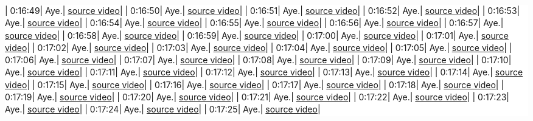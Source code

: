 | 0:16:49| Aye.| [source video](https://archive.org/details/BeerBrdR293190326?start=1009)|
| 0:16:50| Aye.| [source video](https://archive.org/details/BeerBrdR293190326?start=1010)|
| 0:16:51| Aye.| [source video](https://archive.org/details/BeerBrdR293190326?start=1011)|
| 0:16:52| Aye.| [source video](https://archive.org/details/BeerBrdR293190326?start=1012)|
| 0:16:53| Aye.| [source video](https://archive.org/details/BeerBrdR293190326?start=1013)|
| 0:16:54| Aye.| [source video](https://archive.org/details/BeerBrdR293190326?start=1014)|
| 0:16:55| Aye.| [source video](https://archive.org/details/BeerBrdR293190326?start=1015)|
| 0:16:56| Aye.| [source video](https://archive.org/details/BeerBrdR293190326?start=1016)|
| 0:16:57| Aye.| [source video](https://archive.org/details/BeerBrdR293190326?start=1017)|
| 0:16:58| Aye.| [source video](https://archive.org/details/BeerBrdR293190326?start=1018)|
| 0:16:59| Aye.| [source video](https://archive.org/details/BeerBrdR293190326?start=1019)|
| 0:17:00| Aye.| [source video](https://archive.org/details/BeerBrdR293190326?start=1020)|
| 0:17:01| Aye.| [source video](https://archive.org/details/BeerBrdR293190326?start=1021)|
| 0:17:02| Aye.| [source video](https://archive.org/details/BeerBrdR293190326?start=1022)|
| 0:17:03| Aye.| [source video](https://archive.org/details/BeerBrdR293190326?start=1023)|
| 0:17:04| Aye.| [source video](https://archive.org/details/BeerBrdR293190326?start=1024)|
| 0:17:05| Aye.| [source video](https://archive.org/details/BeerBrdR293190326?start=1025)|
| 0:17:06| Aye.| [source video](https://archive.org/details/BeerBrdR293190326?start=1026)|
| 0:17:07| Aye.| [source video](https://archive.org/details/BeerBrdR293190326?start=1027)|
| 0:17:08| Aye.| [source video](https://archive.org/details/BeerBrdR293190326?start=1028)|
| 0:17:09| Aye.| [source video](https://archive.org/details/BeerBrdR293190326?start=1029)|
| 0:17:10| Aye.| [source video](https://archive.org/details/BeerBrdR293190326?start=1030)|
| 0:17:11| Aye.| [source video](https://archive.org/details/BeerBrdR293190326?start=1031)|
| 0:17:12| Aye.| [source video](https://archive.org/details/BeerBrdR293190326?start=1032)|
| 0:17:13| Aye.| [source video](https://archive.org/details/BeerBrdR293190326?start=1033)|
| 0:17:14| Aye.| [source video](https://archive.org/details/BeerBrdR293190326?start=1034)|
| 0:17:15| Aye.| [source video](https://archive.org/details/BeerBrdR293190326?start=1035)|
| 0:17:16| Aye.| [source video](https://archive.org/details/BeerBrdR293190326?start=1036)|
| 0:17:17| Aye.| [source video](https://archive.org/details/BeerBrdR293190326?start=1037)|
| 0:17:18| Aye.| [source video](https://archive.org/details/BeerBrdR293190326?start=1038)|
| 0:17:19| Aye.| [source video](https://archive.org/details/BeerBrdR293190326?start=1039)|
| 0:17:20| Aye.| [source video](https://archive.org/details/BeerBrdR293190326?start=1040)|
| 0:17:21| Aye.| [source video](https://archive.org/details/BeerBrdR293190326?start=1041)|
| 0:17:22| Aye.| [source video](https://archive.org/details/BeerBrdR293190326?start=1042)|
| 0:17:23| Aye.| [source video](https://archive.org/details/BeerBrdR293190326?start=1043)|
| 0:17:24| Aye.| [source video](https://archive.org/details/BeerBrdR293190326?start=1044)|
| 0:17:25| Aye.| [source video](https://archive.org/details/BeerBrdR293190326?start=1045)|